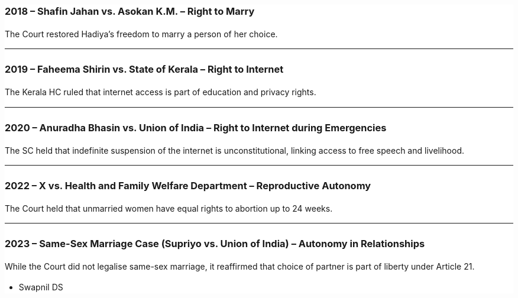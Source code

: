
### **2018 – Shafin Jahan vs. Asokan K.M. – Right to Marry**

The Court restored Hadiya’s freedom to marry a person of her choice.

---

### **2019 – Faheema Shirin vs. State of Kerala – Right to Internet**

The Kerala HC ruled that internet access is part of education and privacy rights.

---

### **2020 – Anuradha Bhasin vs. Union of India – Right to Internet during Emergencies**

The SC held that indefinite suspension of the internet is unconstitutional, linking access to free speech and livelihood.

---

### **2022 – X vs. Health and Family Welfare Department – Reproductive Autonomy**

The Court held that unmarried women have equal rights to abortion up to 24 weeks.

---

### **2023 – Same-Sex Marriage Case (Supriyo vs. Union of India) – Autonomy in Relationships**

While the Court did not legalise same-sex marriage, it reaffirmed that choice of partner is part of liberty under Article 21.


- Swapnil DS

